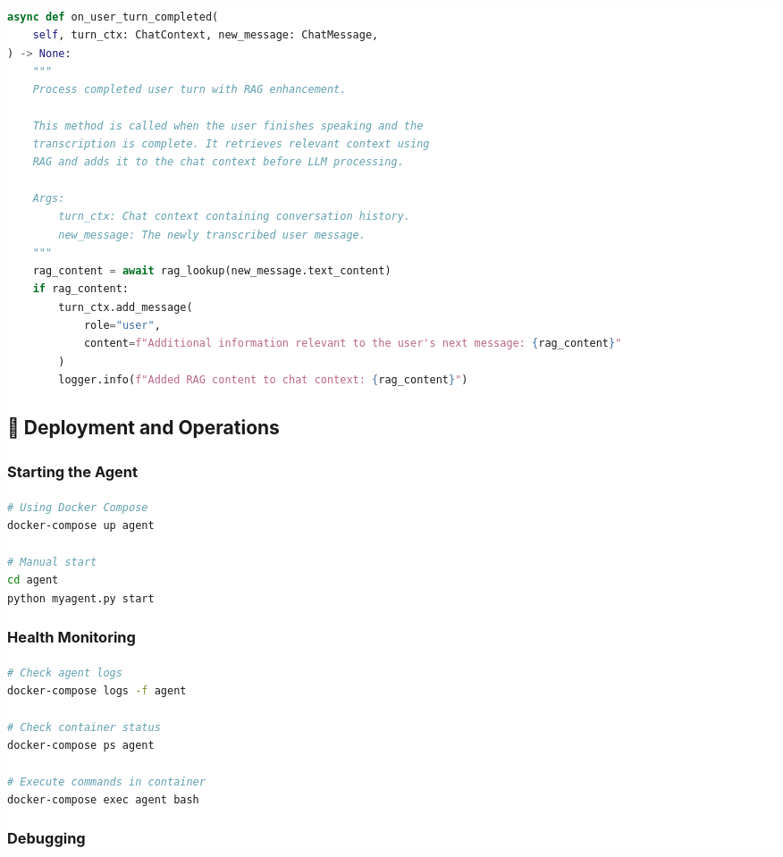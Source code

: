 ```python
async def on_user_turn_completed(
    self, turn_ctx: ChatContext, new_message: ChatMessage,
) -> None:
    """
    Process completed user turn with RAG enhancement.
    
    This method is called when the user finishes speaking and the
    transcription is complete. It retrieves relevant context using
    RAG and adds it to the chat context before LLM processing.
    
    Args:
        turn_ctx: Chat context containing conversation history.
        new_message: The newly transcribed user message.
    """
    rag_content = await rag_lookup(new_message.text_content)
    if rag_content:
        turn_ctx.add_message(
            role="user",
            content=f"Additional information relevant to the user's next message: {rag_content}"
        )
        logger.info(f"Added RAG content to chat context: {rag_content}")
```

## 🚀 Deployment and Operations

### Starting the Agent

```bash
# Using Docker Compose
docker-compose up agent

# Manual start
cd agent
python myagent.py start
```

### Health Monitoring

```bash
# Check agent logs
docker-compose logs -f agent

# Check container status
docker-compose ps agent

# Execute commands in container
docker-compose exec agent bash
```

### Debugging
